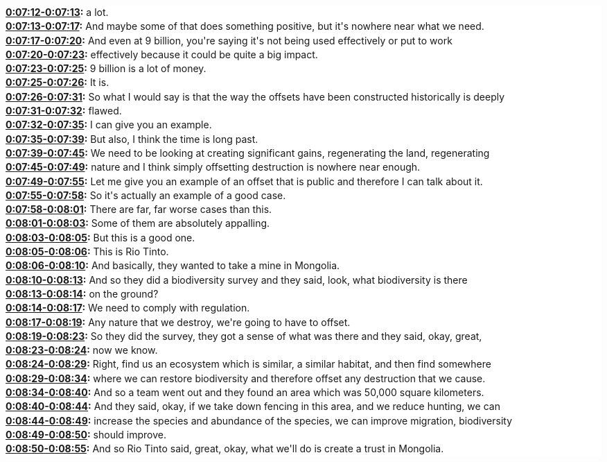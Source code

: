 **[0:07:12-0:07:13](https://investinginregenerativeagriculture.com/cameron-frayling#t=0:07:12):**  a lot.  
**[0:07:13-0:07:17](https://investinginregenerativeagriculture.com/cameron-frayling#t=0:07:13):**  And maybe some of that does something positive, but it's nowhere near what we need.  
**[0:07:17-0:07:20](https://investinginregenerativeagriculture.com/cameron-frayling#t=0:07:17):**  And even at 9 billion, you're saying it's not being used effectively or put to work  
**[0:07:20-0:07:23](https://investinginregenerativeagriculture.com/cameron-frayling#t=0:07:20):**  effectively because it could be quite a big impact.  
**[0:07:23-0:07:25](https://investinginregenerativeagriculture.com/cameron-frayling#t=0:07:23):**  9 billion is a lot of money.  
**[0:07:25-0:07:26](https://investinginregenerativeagriculture.com/cameron-frayling#t=0:07:25):**  It is.  
**[0:07:26-0:07:31](https://investinginregenerativeagriculture.com/cameron-frayling#t=0:07:26):**  So what I would say is that the way the offsets have been constructed historically is deeply  
**[0:07:31-0:07:32](https://investinginregenerativeagriculture.com/cameron-frayling#t=0:07:31):**  flawed.  
**[0:07:32-0:07:35](https://investinginregenerativeagriculture.com/cameron-frayling#t=0:07:32):**  I can give you an example.  
**[0:07:35-0:07:39](https://investinginregenerativeagriculture.com/cameron-frayling#t=0:07:35):**  But also, I think the time is long past.  
**[0:07:39-0:07:45](https://investinginregenerativeagriculture.com/cameron-frayling#t=0:07:39):**  We need to be looking at creating significant gains, regenerating the land, regenerating  
**[0:07:45-0:07:49](https://investinginregenerativeagriculture.com/cameron-frayling#t=0:07:45):**  nature and I think simply offsetting destruction is nowhere near enough.  
**[0:07:49-0:07:55](https://investinginregenerativeagriculture.com/cameron-frayling#t=0:07:49):**  Let me give you an example of an offset that is public and therefore I can talk about it.  
**[0:07:55-0:07:58](https://investinginregenerativeagriculture.com/cameron-frayling#t=0:07:55):**  So it's actually an example of a good case.  
**[0:07:58-0:08:01](https://investinginregenerativeagriculture.com/cameron-frayling#t=0:07:58):**  There are far, far worse cases than this.  
**[0:08:01-0:08:03](https://investinginregenerativeagriculture.com/cameron-frayling#t=0:08:01):**  Some of them are absolutely appalling.  
**[0:08:03-0:08:05](https://investinginregenerativeagriculture.com/cameron-frayling#t=0:08:03):**  But this is a good one.  
**[0:08:05-0:08:06](https://investinginregenerativeagriculture.com/cameron-frayling#t=0:08:05):**  This is Rio Tinto.  
**[0:08:06-0:08:10](https://investinginregenerativeagriculture.com/cameron-frayling#t=0:08:06):**  And basically, they wanted to take a mine in Mongolia.  
**[0:08:10-0:08:13](https://investinginregenerativeagriculture.com/cameron-frayling#t=0:08:10):**  And so they did a biodiversity survey and they said, look, what biodiversity is there  
**[0:08:13-0:08:14](https://investinginregenerativeagriculture.com/cameron-frayling#t=0:08:13):**  on the ground?  
**[0:08:14-0:08:17](https://investinginregenerativeagriculture.com/cameron-frayling#t=0:08:14):**  We need to comply with regulation.  
**[0:08:17-0:08:19](https://investinginregenerativeagriculture.com/cameron-frayling#t=0:08:17):**  Any nature that we destroy, we're going to have to offset.  
**[0:08:19-0:08:23](https://investinginregenerativeagriculture.com/cameron-frayling#t=0:08:19):**  So they did the survey, they got a sense of what was there and they said, okay, great,  
**[0:08:23-0:08:24](https://investinginregenerativeagriculture.com/cameron-frayling#t=0:08:23):**  now we know.  
**[0:08:24-0:08:29](https://investinginregenerativeagriculture.com/cameron-frayling#t=0:08:24):**  Right, find us an ecosystem which is similar, a similar habitat, and then find somewhere  
**[0:08:29-0:08:34](https://investinginregenerativeagriculture.com/cameron-frayling#t=0:08:29):**  where we can restore biodiversity and therefore offset any destruction that we cause.  
**[0:08:34-0:08:40](https://investinginregenerativeagriculture.com/cameron-frayling#t=0:08:34):**  And so a team went out and they found an area which was 50,000 square kilometers.  
**[0:08:40-0:08:44](https://investinginregenerativeagriculture.com/cameron-frayling#t=0:08:40):**  And they said, okay, if we take down fencing in this area, and we reduce hunting, we can  
**[0:08:44-0:08:49](https://investinginregenerativeagriculture.com/cameron-frayling#t=0:08:44):**  increase the species and abundance of the species, we can improve migration, biodiversity  
**[0:08:49-0:08:50](https://investinginregenerativeagriculture.com/cameron-frayling#t=0:08:49):**  should improve.  
**[0:08:50-0:08:55](https://investinginregenerativeagriculture.com/cameron-frayling#t=0:08:50):**  And so Rio Tinto said, great, okay, what we'll do is create a trust in Mongolia.  